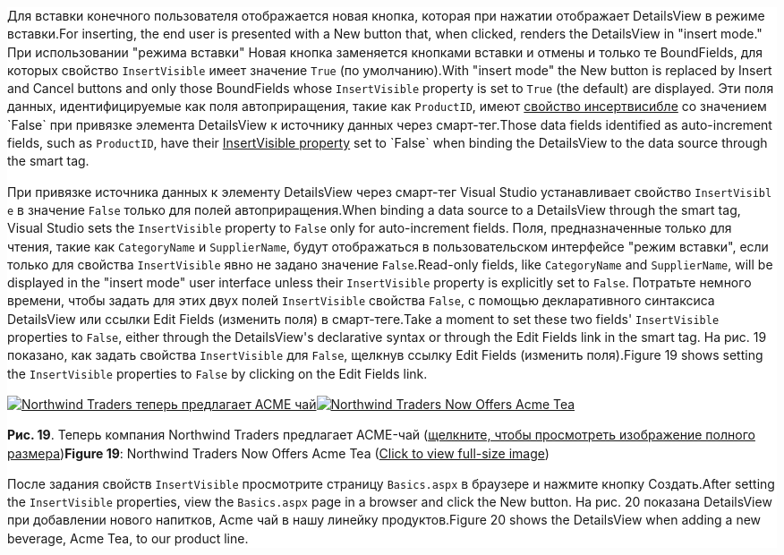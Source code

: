 <span data-ttu-id="41eef-321">Для вставки конечного пользователя отображается новая кнопка, которая при нажатии отображает DetailsView в режиме вставки.</span><span class="sxs-lookup"><span data-stu-id="41eef-321">For inserting, the end user is presented with a New button that, when clicked, renders the DetailsView in "insert mode."</span></span> <span data-ttu-id="41eef-322">При использовании "режима вставки" Новая кнопка заменяется кнопками вставки и отмены и только те BoundFields, для которых свойство `InsertVisible` имеет значение `True` (по умолчанию).</span><span class="sxs-lookup"><span data-stu-id="41eef-322">With "insert mode" the New button is replaced by Insert and Cancel buttons and only those BoundFields whose `InsertVisible` property is set to `True` (the default) are displayed.</span></span> <span data-ttu-id="41eef-323">Эти поля данных, идентифицируемые как поля автоприращения, такие как `ProductID`, имеют [свойство инсертвисибле](https://msdn.microsoft.com/library/system.web.ui.webcontrols.datacontrolfield.insertvisible(VS.80).aspx) со значением `False` при привязке элемента DetailsView к источнику данных через смарт-тег.</span><span class="sxs-lookup"><span data-stu-id="41eef-323">Those data fields identified as auto-increment fields, such as `ProductID`, have their [InsertVisible property](https://msdn.microsoft.com/library/system.web.ui.webcontrols.datacontrolfield.insertvisible(VS.80).aspx) set to `False` when binding the DetailsView to the data source through the smart tag.</span></span>

<span data-ttu-id="41eef-324">При привязке источника данных к элементу DetailsView через смарт-тег Visual Studio устанавливает свойство `InsertVisible` в значение `False` только для полей автоприращения.</span><span class="sxs-lookup"><span data-stu-id="41eef-324">When binding a data source to a DetailsView through the smart tag, Visual Studio sets the `InsertVisible` property to `False` only for auto-increment fields.</span></span> <span data-ttu-id="41eef-325">Поля, предназначенные только для чтения, такие как `CategoryName` и `SupplierName`, будут отображаться в пользовательском интерфейсе "режим вставки", если только для свойства `InsertVisible` явно не задано значение `False`.</span><span class="sxs-lookup"><span data-stu-id="41eef-325">Read-only fields, like `CategoryName` and `SupplierName`, will be displayed in the "insert mode" user interface unless their `InsertVisible` property is explicitly set to `False`.</span></span> <span data-ttu-id="41eef-326">Потратьте немного времени, чтобы задать для этих двух полей `InsertVisible` свойства `False`, с помощью декларативного синтаксиса DetailsView или ссылки Edit Fields (изменить поля) в смарт-теге.</span><span class="sxs-lookup"><span data-stu-id="41eef-326">Take a moment to set these two fields' `InsertVisible` properties to `False`, either through the DetailsView's declarative syntax or through the Edit Fields link in the smart tag.</span></span> <span data-ttu-id="41eef-327">На рис. 19 показано, как задать свойства `InsertVisible` для `False`, щелкнув ссылку Edit Fields (изменить поля).</span><span class="sxs-lookup"><span data-stu-id="41eef-327">Figure 19 shows setting the `InsertVisible` properties to `False` by clicking on the Edit Fields link.</span></span>

<span data-ttu-id="41eef-328">[![Northwind Traders теперь предлагает ACME чай](an-overview-of-inserting-updating-and-deleting-data-vb/_static/image46.png)](an-overview-of-inserting-updating-and-deleting-data-vb/_static/image45.png)</span><span class="sxs-lookup"><span data-stu-id="41eef-328">[![Northwind Traders Now Offers Acme Tea](an-overview-of-inserting-updating-and-deleting-data-vb/_static/image46.png)](an-overview-of-inserting-updating-and-deleting-data-vb/_static/image45.png)</span></span>

<span data-ttu-id="41eef-329">**Рис. 19**. Теперь компания Northwind Traders предлагает ACME-чай ([щелкните, чтобы просмотреть изображение полного размера](an-overview-of-inserting-updating-and-deleting-data-vb/_static/image47.png))</span><span class="sxs-lookup"><span data-stu-id="41eef-329">**Figure 19**: Northwind Traders Now Offers Acme Tea ([Click to view full-size image](an-overview-of-inserting-updating-and-deleting-data-vb/_static/image47.png))</span></span>

<span data-ttu-id="41eef-330">После задания свойств `InsertVisible` просмотрите страницу `Basics.aspx` в браузере и нажмите кнопку Создать.</span><span class="sxs-lookup"><span data-stu-id="41eef-330">After setting the `InsertVisible` properties, view the `Basics.aspx` page in a browser and click the New button.</span></span> <span data-ttu-id="41eef-331">На рис. 20 показана DetailsView при добавлении нового напитков, Acme чай в нашу линейку продуктов.</span><span class="sxs-lookup"><span data-stu-id="41eef-331">Figure 20 shows the DetailsView when adding a new beverage, Acme Tea, to our product line.</span></span>

